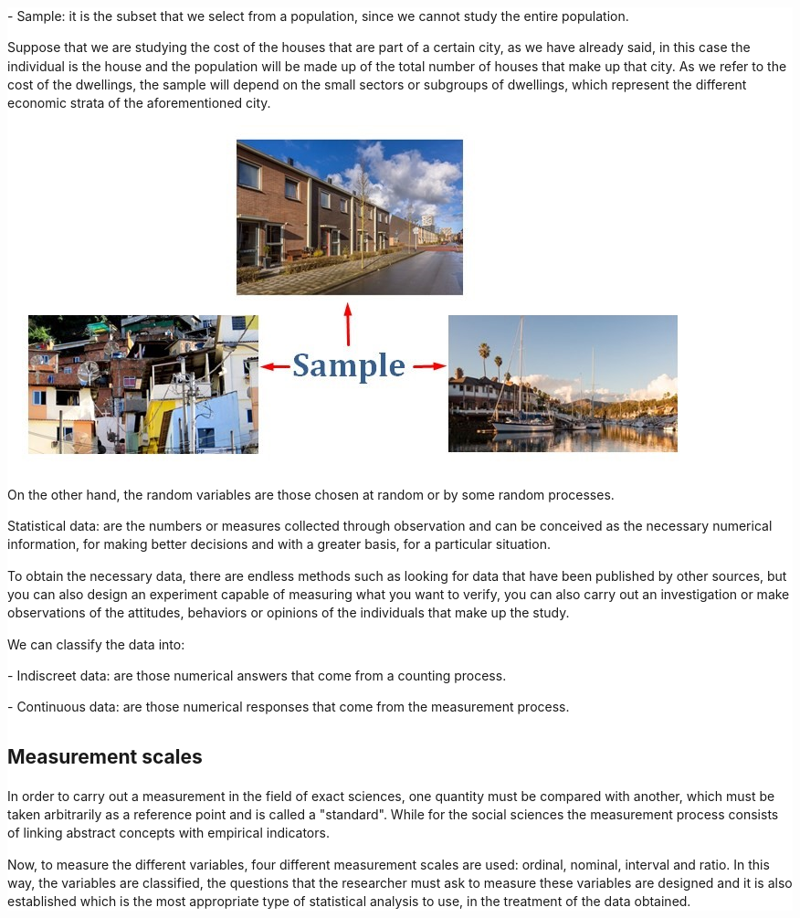 \- Sample: it is the subset that we select from a population, since we cannot study the entire population.

Suppose that we are studying the cost of the houses that are part of a certain city, as we have already said, in this case the individual is the house and the population will be made up of the total number of houses that make up that city. As we refer to the cost of the dwellings, the sample will depend on the small sectors or subgroups of dwellings, which represent the different economic strata of the aforementioned city.

![Sample](_static/images/descriptive_statistics/image_5.jpg)

On the other hand, the random variables are those chosen at random or by some random processes.

Statistical data: are the numbers or measures collected through observation and can be conceived as the necessary numerical information, for making better decisions and with a greater basis, for a particular situation.

To obtain the necessary data, there are endless methods such as looking for data that have been published by other sources, but you can also design an experiment capable of measuring what you want to verify, you can also carry out an investigation or make observations of the attitudes, behaviors or opinions of the individuals that make up the study.

We can classify the data into:

\- Indiscreet data: are those numerical answers that come from a counting process.

\- Continuous data: are those numerical responses that come from the measurement process.

## Measurement scales

In order to carry out a measurement in the field of exact sciences, one quantity must be compared with another, which must be taken arbitrarily as a reference point and is called a "standard". While for the social sciences the measurement process consists of linking abstract concepts with empirical indicators.

Now, to measure the different variables, four different measurement scales are used: ordinal, nominal, interval and ratio. In this way, the variables are classified, the questions that the researcher must ask to measure these variables are designed and it is also established which is the most appropriate type of statistical analysis to use, in the treatment of the data obtained.
